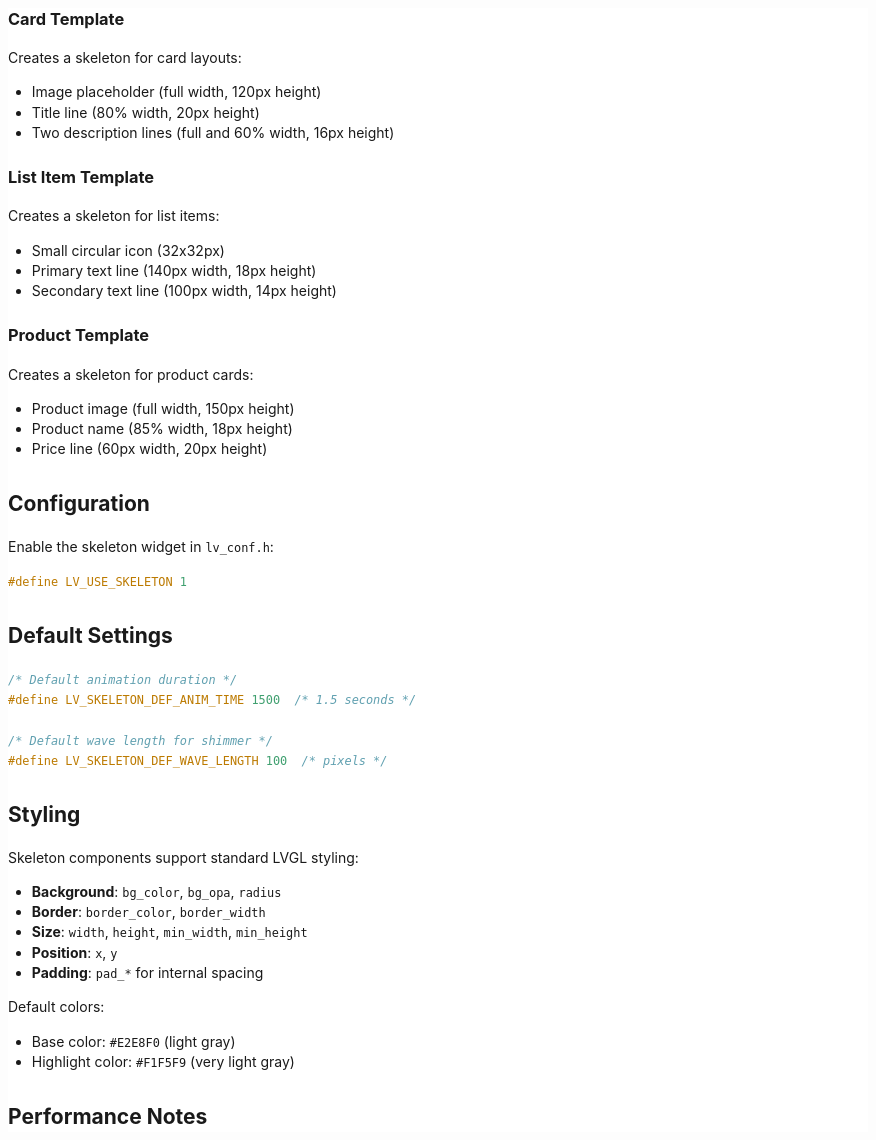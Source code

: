 ### Card Template
Creates a skeleton for card layouts:
- Image placeholder (full width, 120px height)
- Title line (80% width, 20px height)
- Two description lines (full and 60% width, 16px height)

### List Item Template
Creates a skeleton for list items:
- Small circular icon (32x32px)
- Primary text line (140px width, 18px height)
- Secondary text line (100px width, 14px height)

### Product Template
Creates a skeleton for product cards:
- Product image (full width, 150px height)
- Product name (85% width, 18px height)
- Price line (60px width, 20px height)

## Configuration

Enable the skeleton widget in `lv_conf.h`:
```c
#define LV_USE_SKELETON 1
```

## Default Settings
```c
/* Default animation duration */
#define LV_SKELETON_DEF_ANIM_TIME 1500  /* 1.5 seconds */

/* Default wave length for shimmer */
#define LV_SKELETON_DEF_WAVE_LENGTH 100  /* pixels */
```

## Styling

Skeleton components support standard LVGL styling:

- **Background**: `bg_color`, `bg_opa`, `radius`
- **Border**: `border_color`, `border_width`
- **Size**: `width`, `height`, `min_width`, `min_height`
- **Position**: `x`, `y`
- **Padding**: `pad_*` for internal spacing

Default colors:
- Base color: `#E2E8F0` (light gray)
- Highlight color: `#F1F5F9` (very light gray)

## Performance Notes
